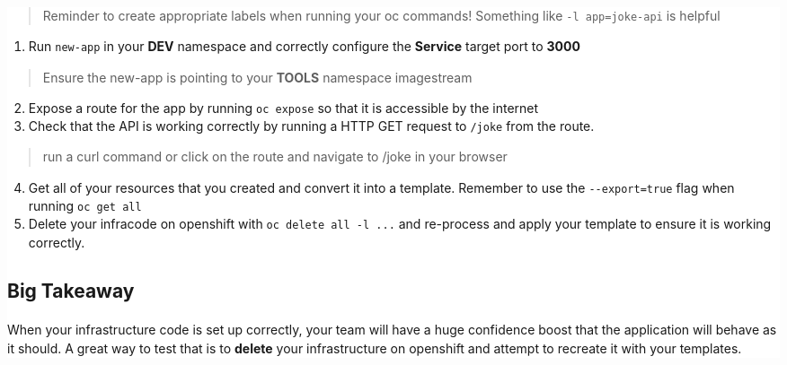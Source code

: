 > Reminder to create appropriate labels when running your oc commands! Something like `-l app=joke-api` is helpful

1. Run `new-app` in your __DEV__ namespace and correctly configure the __Service__ target port to __3000__
> Ensure the new-app is pointing to your __TOOLS__ namespace imagestream
2. Expose a route for the app by running `oc expose` so that it is accessible by the internet
3. Check that the API is working correctly by running a HTTP GET request to `/joke` from the route.
> run a curl command or click on the route and navigate to /joke in your browser
4. Get all of your resources that you created and convert it into a template. Remember to use the `--export=true` flag when running `oc get all`
5. Delete your infracode on openshift with `oc delete all -l ...` and re-process and apply your template to ensure it is working correctly. 


## Big Takeaway

When your infrastructure code is set up correctly, your team will have a huge confidence boost that the application will behave as it should. A great way to test that is to __delete__ your infrastructure on openshift
and attempt to recreate it with your templates.